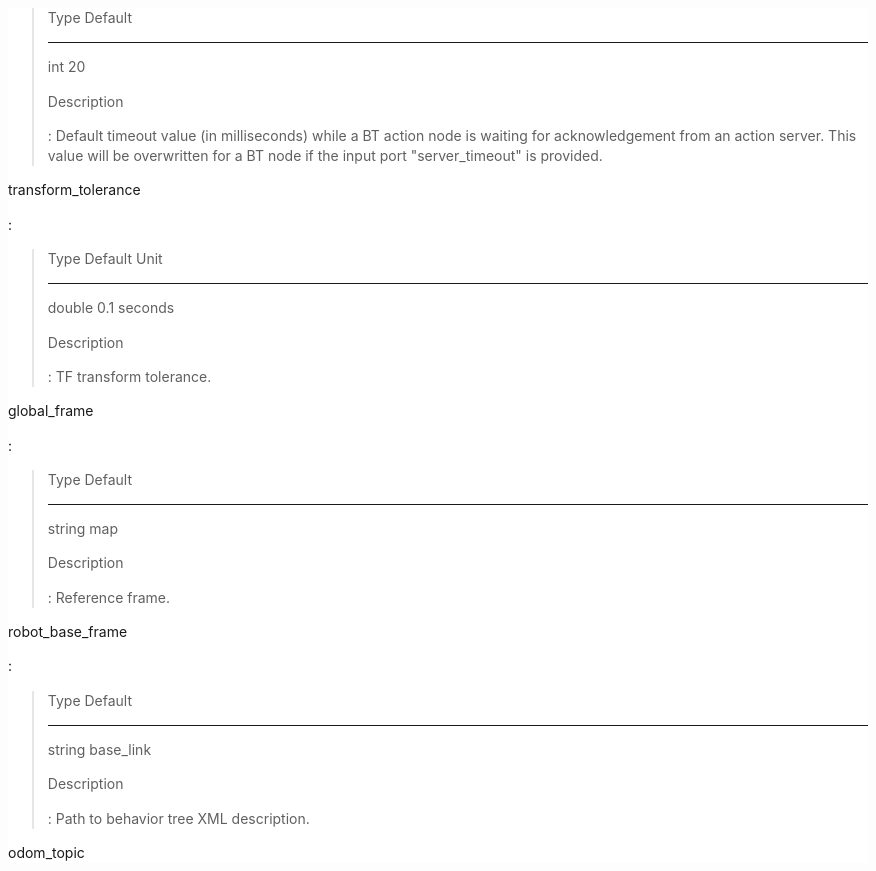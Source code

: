 > Type Default
>
> ---
>
> int 20
>
> Description
>
> : Default timeout value (in milliseconds) while a BT action node is waiting for acknowledgement from an action server. This value will be overwritten for a BT node if the input port \"server_timeout\" is provided.

transform_tolerance

:

> Type Default Unit
>
> ---
>
> double 0.1 seconds
>
> Description
>
> : TF transform tolerance.

global_frame

:

> Type Default
>
> ---
>
> string map
>
> Description
>
> : Reference frame.

robot_base_frame

:

> Type Default
>
> ---
>
> string base_link
>
> Description
>
> : Path to behavior tree XML description.

odom_topic
